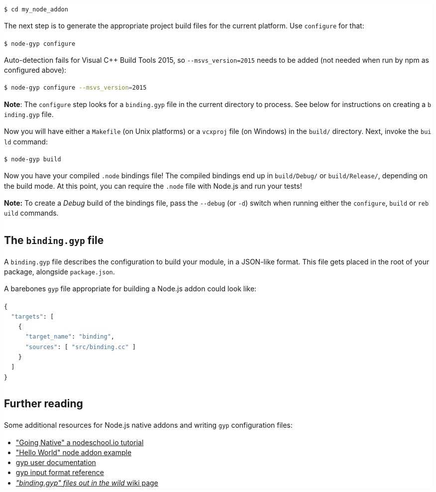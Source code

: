``` bash
$ cd my_node_addon
```

The next step is to generate the appropriate project build files for the current
platform. Use `configure` for that:

``` bash
$ node-gyp configure
```

Auto-detection fails for Visual C++ Build Tools 2015, so `--msvs_version=2015`
needs to be added (not needed when run by npm as configured above):
``` bash
$ node-gyp configure --msvs_version=2015
```

__Note__: The `configure` step looks for a `binding.gyp` file in the current
directory to process. See below for instructions on creating a `binding.gyp` file.

Now you will have either a `Makefile` (on Unix platforms) or a `vcxproj` file
(on Windows) in the `build/` directory. Next, invoke the `build` command:

``` bash
$ node-gyp build
```

Now you have your compiled `.node` bindings file! The compiled bindings end up
in `build/Debug/` or `build/Release/`, depending on the build mode. At this point,
you can require the `.node` file with Node.js and run your tests!

__Note:__ To create a _Debug_ build of the bindings file, pass the `--debug` (or
`-d`) switch when running either the `configure`, `build` or `rebuild` commands.

## The `binding.gyp` file

A `binding.gyp` file describes the configuration to build your module, in a
JSON-like format. This file gets placed in the root of your package, alongside
`package.json`.

A barebones `gyp` file appropriate for building a Node.js addon could look like:

```python
{
  "targets": [
    {
      "target_name": "binding",
      "sources": [ "src/binding.cc" ]
    }
  ]
}
```

## Further reading

Some additional resources for Node.js native addons and writing `gyp` configuration files:

 * ["Going Native" a nodeschool.io tutorial](http://nodeschool.io/#goingnative)
 * ["Hello World" node addon example](https://github.com/nodejs/node/tree/master/test/addons/hello-world)
 * [gyp user documentation](https://gyp.gsrc.io/docs/UserDocumentation.md)
 * [gyp input format reference](https://gyp.gsrc.io/docs/InputFormatReference.md)
 * [*"binding.gyp" files out in the wild* wiki page](https://github.com/nodejs/node-gyp/wiki/%22binding.gyp%22-files-out-in-the-wild)
